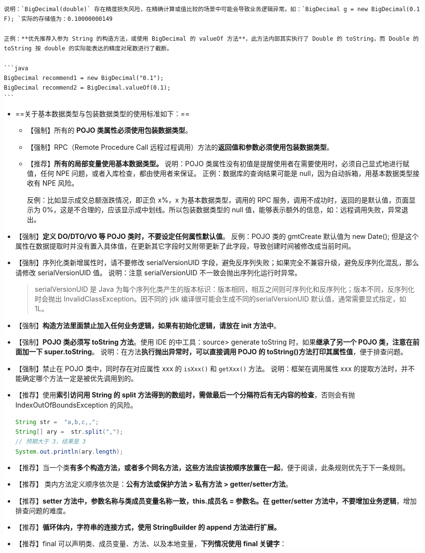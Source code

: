     说明：`BigDecimal(double)` 存在精度损失风险，在精确计算或值比较的场景中可能会导致业务逻辑异常。如：`BigDecimal g = new BigDecimal(0.1F); `实际的存储值为：0.10000000149 

    正例：**优先推荐入参为 String 的构造方法，或使用 BigDecimal 的 valueOf 方法**，此方法内部其实执行了 Double 的 toString，而 Double 的 toString 按 double 的实际能表达的精度对尾数进行了截断。 

    ```java
    BigDecimal recommend1 = new BigDecimal("0.1"); 
    BigDecimal recommend2 = BigDecimal.valueOf(0.1);
    ```

- ==关于基本数据类型与包装数据类型的使用标准如下：==
  
  - 【强制】所有的 **POJO 类属性必须使用包装数据类型**。
  
  - 【强制】RPC（Remote Procedure Call 远程过程调用）方法的**返回值和参数必须使用包装数据类型**。
  
  - 【推荐】**所有的局部变量使用基本数据类型。**
      说明：POJO 类属性没有初值是提醒使用者在需要使用时，必须自己显式地进行赋值，任何 NPE 问题，或者入库检查，都由使用者来保证。
      正例：数据库的查询结果可能是 null，因为自动拆箱，用基本数据类型接收有 NPE 风险。
  
      反例：比如显示成交总额涨跌情况，即正负 x%，x 为基本数据类型，调用的 RPC 服务，调用不成功时，返回的是默认值，页面显示为 0%，这是不合理的，应该显示成中划线。所以包装数据类型的 null 值，能够表示额外的信息，如：远程调用失败，异常退出。
  
- 【强制】**定义 DO/DTO/VO 等 POJO 类时，不要设定任何属性默认值**。
  反例：POJO 类的 gmtCreate 默认值为 new  Date(); 但是这个属性在数据提取时并没有置入具体值，在更新其它字段时又附带更新了此字段，导致创建时间被修改成当前时间。

- 【强制】序列化类新增属性时，请不要修改 serialVersionUID 字段，避免反序列失败；如果完全不兼容升级，避免反序列化混乱，那么请修改 serialVersionUID 值。
  说明：注意 serialVersionUID 不一致会抛出序列化运行时异常。

  >serialVersionUID 是 Java 为每个序列化类产生的版本标识：版本相同，相互之间则可序列化和反序列化；版本不同，反序列化时会抛出 InvalidClassException。因不同的 jdk 编译很可能会生成不同的serialVersionUID 默认值，通常需要显式指定，如 1L。
  
- 【强制】**构造方法里面禁止加入任何业务逻辑，如果有初始化逻辑，请放在 init 方法中**。

- 【强制】**POJO 类必须写 toString 方法**。使用 IDE 的中工具：source> generate  toString
  时，如果**继承了另一个 POJO 类，注意在前面加一下 super.toString**。
  说明：在方法**执行抛出异常时，可以直接调用 POJO 的 toString()方法打印其属性值**，便于排查问题。

- 【强制】禁止在 POJO 类中，同时存在对应属性 xxx 的 `isXxx()` 和 `getXxx()` 方法。 说明：框架在调用属性 xxx 的提取方法时，并不能确定哪个方法一定是被优先调用到的。

- 【推荐】使用**索引访问用 String 的 split 方法得到的数组时，需做最后一个分隔符后有无内容的检查**，否则会有抛 IndexOutOfBoundsException 的风险。
  
  ```java
  String str =  "a,b,c,,";
  String[] ary =  str.split(",");
  // 预期大于 3，结果是 3 
  System.out.println(ary.length);
  ```
  
- 【推荐】当一个类**有多个构造方法，或者多个同名方法，这些方法应该按顺序放置在一起**，便于阅读，此条规则优先于下一条规则。

- 【推荐】 类内方法定义顺序依次是：**公有方法或保护方法 > 私有方法 > getter/setter方法**。

- 【推荐】**setter 方法中，参数名称与类成员变量名称一致，this.成员名 = 参数名。在 getter/setter 方法中，不要增加业务逻辑**，增加排查问题的难度。

- 【推荐】**循环体内，字符串的连接方式，使用 StringBuilder 的 append 方法进行扩展。**

- 【推荐】final  可以声明类、成员变量、方法、以及本地变量，**下列情况使用  final 关键字**：
  